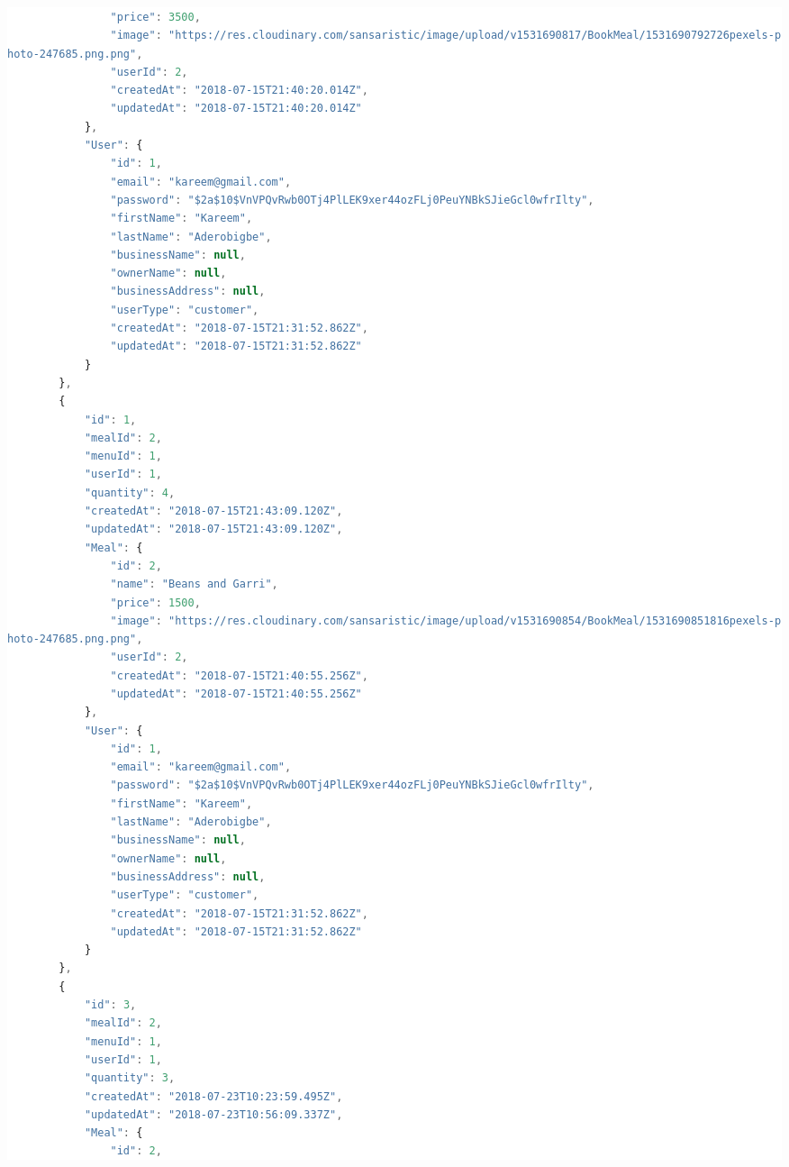 ```javascript
                "price": 3500,
                "image": "https://res.cloudinary.com/sansaristic/image/upload/v1531690817/BookMeal/1531690792726pexels-photo-247685.png.png",
                "userId": 2,
                "createdAt": "2018-07-15T21:40:20.014Z",
                "updatedAt": "2018-07-15T21:40:20.014Z"
            },
            "User": {
                "id": 1,
                "email": "kareem@gmail.com",
                "password": "$2a$10$VnVPQvRwb0OTj4PlLEK9xer44ozFLj0PeuYNBkSJieGcl0wfrIlty",
                "firstName": "Kareem",
                "lastName": "Aderobigbe",
                "businessName": null,
                "ownerName": null,
                "businessAddress": null,
                "userType": "customer",
                "createdAt": "2018-07-15T21:31:52.862Z",
                "updatedAt": "2018-07-15T21:31:52.862Z"
            }
        },
        {
            "id": 1,
            "mealId": 2,
            "menuId": 1,
            "userId": 1,
            "quantity": 4,
            "createdAt": "2018-07-15T21:43:09.120Z",
            "updatedAt": "2018-07-15T21:43:09.120Z",
            "Meal": {
                "id": 2,
                "name": "Beans and Garri",
                "price": 1500,
                "image": "https://res.cloudinary.com/sansaristic/image/upload/v1531690854/BookMeal/1531690851816pexels-photo-247685.png.png",
                "userId": 2,
                "createdAt": "2018-07-15T21:40:55.256Z",
                "updatedAt": "2018-07-15T21:40:55.256Z"
            },
            "User": {
                "id": 1,
                "email": "kareem@gmail.com",
                "password": "$2a$10$VnVPQvRwb0OTj4PlLEK9xer44ozFLj0PeuYNBkSJieGcl0wfrIlty",
                "firstName": "Kareem",
                "lastName": "Aderobigbe",
                "businessName": null,
                "ownerName": null,
                "businessAddress": null,
                "userType": "customer",
                "createdAt": "2018-07-15T21:31:52.862Z",
                "updatedAt": "2018-07-15T21:31:52.862Z"
            }
        },
        {
            "id": 3,
            "mealId": 2,
            "menuId": 1,
            "userId": 1,
            "quantity": 3,
            "createdAt": "2018-07-23T10:23:59.495Z",
            "updatedAt": "2018-07-23T10:56:09.337Z",
            "Meal": {
                "id": 2,
```
